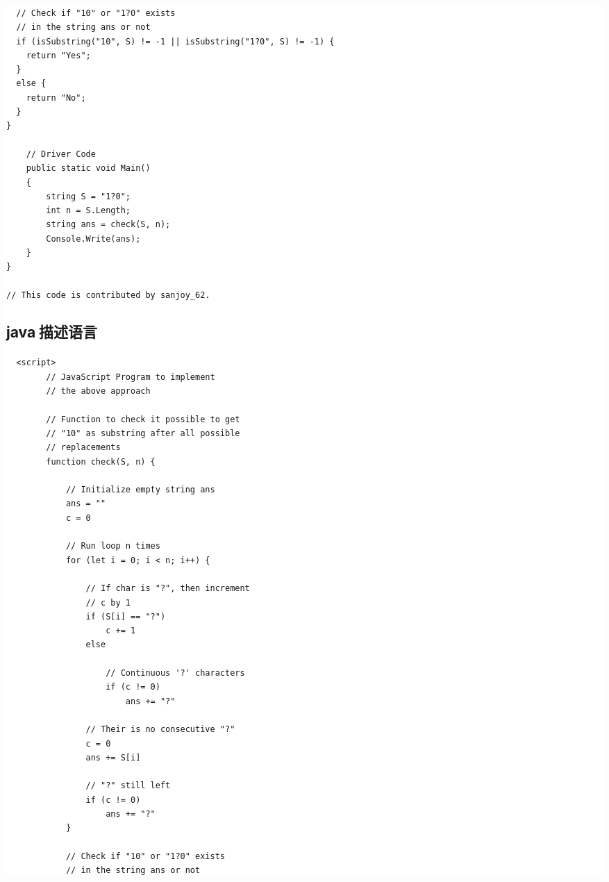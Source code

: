 ```
  // Check if "10" or "1?0" exists
  // in the string ans or not
  if (isSubstring("10", S) != -1 || isSubstring("1?0", S) != -1) {
    return "Yes";
  }
  else {
    return "No";
  }
}

    // Driver Code
    public static void Main()
    {
        string S = "1?0";
        int n = S.Length;
        string ans = check(S, n);
        Console.Write(ans);
    }
}

// This code is contributed by sanjoy_62.
```

## java 描述语言

```
  <script>
        // JavaScript Program to implement
        // the above approach

        // Function to check it possible to get
        // "10" as substring after all possible
        // replacements
        function check(S, n) {

            // Initialize empty string ans
            ans = ""
            c = 0

            // Run loop n times
            for (let i = 0; i < n; i++) {

                // If char is "?", then increment
                // c by 1
                if (S[i] == "?")
                    c += 1
                else

                    // Continuous '?' characters
                    if (c != 0)
                        ans += "?"

                // Their is no consecutive "?"
                c = 0
                ans += S[i]

                // "?" still left
                if (c != 0)
                    ans += "?"
            }

            // Check if "10" or "1?0" exists
            // in the string ans or not
```